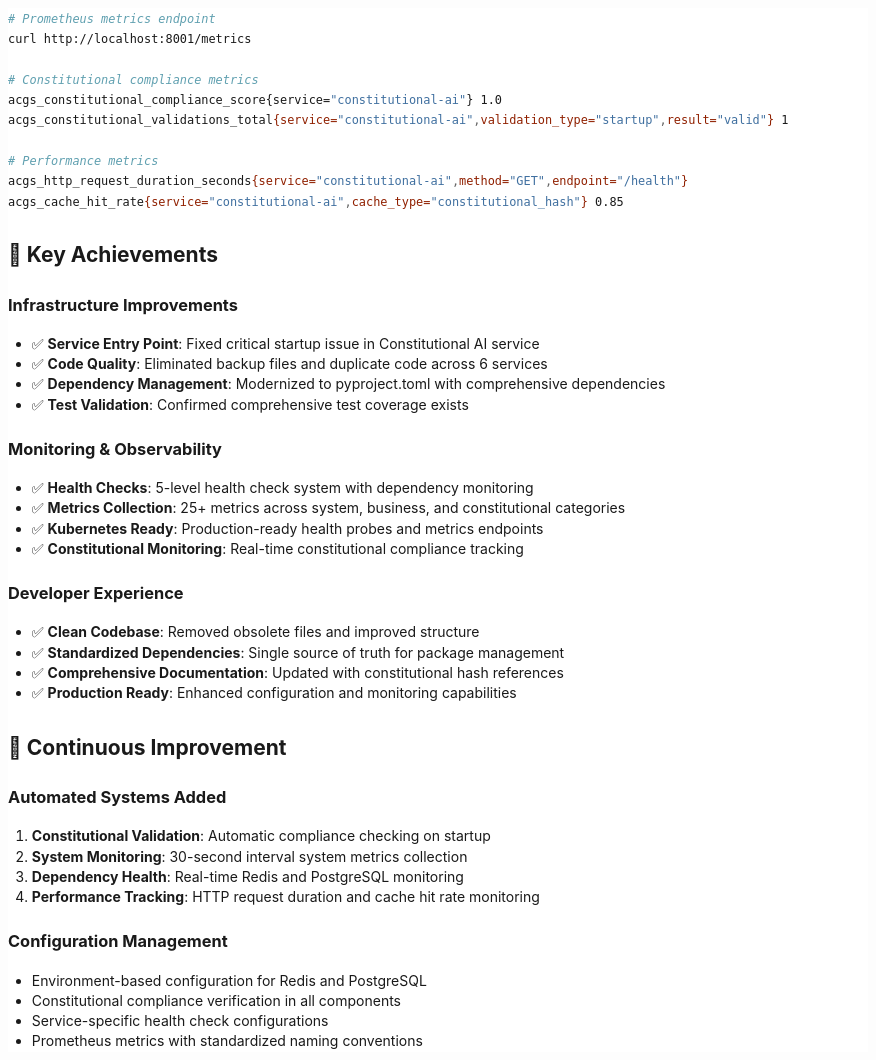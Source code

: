 ```bash
# Prometheus metrics endpoint
curl http://localhost:8001/metrics

# Constitutional compliance metrics
acgs_constitutional_compliance_score{service="constitutional-ai"} 1.0
acgs_constitutional_validations_total{service="constitutional-ai",validation_type="startup",result="valid"} 1

# Performance metrics
acgs_http_request_duration_seconds{service="constitutional-ai",method="GET",endpoint="/health"}
acgs_cache_hit_rate{service="constitutional-ai",cache_type="constitutional_hash"} 0.85
```

## 🎉 Key Achievements

### Infrastructure Improvements

- ✅ **Service Entry Point**: Fixed critical startup issue in Constitutional AI service
- ✅ **Code Quality**: Eliminated backup files and duplicate code across 6 services
- ✅ **Dependency Management**: Modernized to pyproject.toml with comprehensive dependencies
- ✅ **Test Validation**: Confirmed comprehensive test coverage exists

### Monitoring & Observability

- ✅ **Health Checks**: 5-level health check system with dependency monitoring
- ✅ **Metrics Collection**: 25+ metrics across system, business, and constitutional categories
- ✅ **Kubernetes Ready**: Production-ready health probes and metrics endpoints
- ✅ **Constitutional Monitoring**: Real-time constitutional compliance tracking

### Developer Experience

- ✅ **Clean Codebase**: Removed obsolete files and improved structure
- ✅ **Standardized Dependencies**: Single source of truth for package management
- ✅ **Comprehensive Documentation**: Updated with constitutional hash references
- ✅ **Production Ready**: Enhanced configuration and monitoring capabilities

## 🔄 Continuous Improvement

### Automated Systems Added

1. **Constitutional Validation**: Automatic compliance checking on startup
2. **System Monitoring**: 30-second interval system metrics collection
3. **Dependency Health**: Real-time Redis and PostgreSQL monitoring
4. **Performance Tracking**: HTTP request duration and cache hit rate monitoring

### Configuration Management

- Environment-based configuration for Redis and PostgreSQL
- Constitutional compliance verification in all components
- Service-specific health check configurations
- Prometheus metrics with standardized naming conventions
